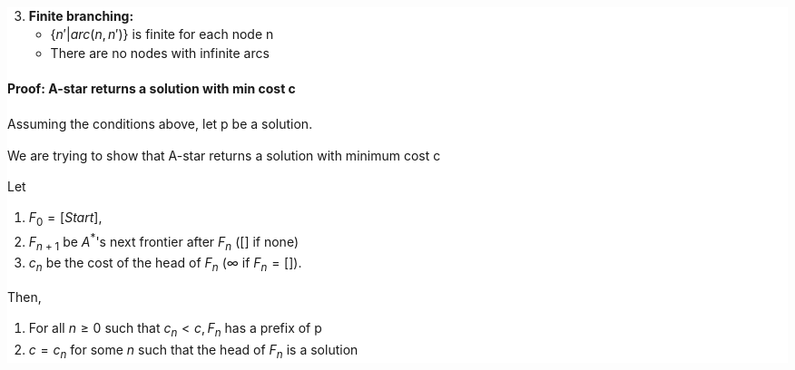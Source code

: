 3. **Finite branching:** 
	- $\{n'|arc(n,n')\}$ is finite for each node n
	- There are no nodes with infinite arcs

#### Proof: A-star returns a solution with min cost c
Assuming the conditions above, let p be a solution.

We are trying to show that A-star returns a solution with minimum cost c

Let 
1. $F_0=[Start]$, 
2. $F_{n+1}$ be $A^*$'s next frontier after $F_n$  ([] if none)
3. $c_n$ be the cost of the head of $F_n$ ($\infty$ if $F_n=[]$).

Then,
1. For all $n \geq 0$ such that $c_{n} <c, F_n$ has a prefix of p
2. $c = c_n$ for some $n$ such that the head of $F_n$ is a solution